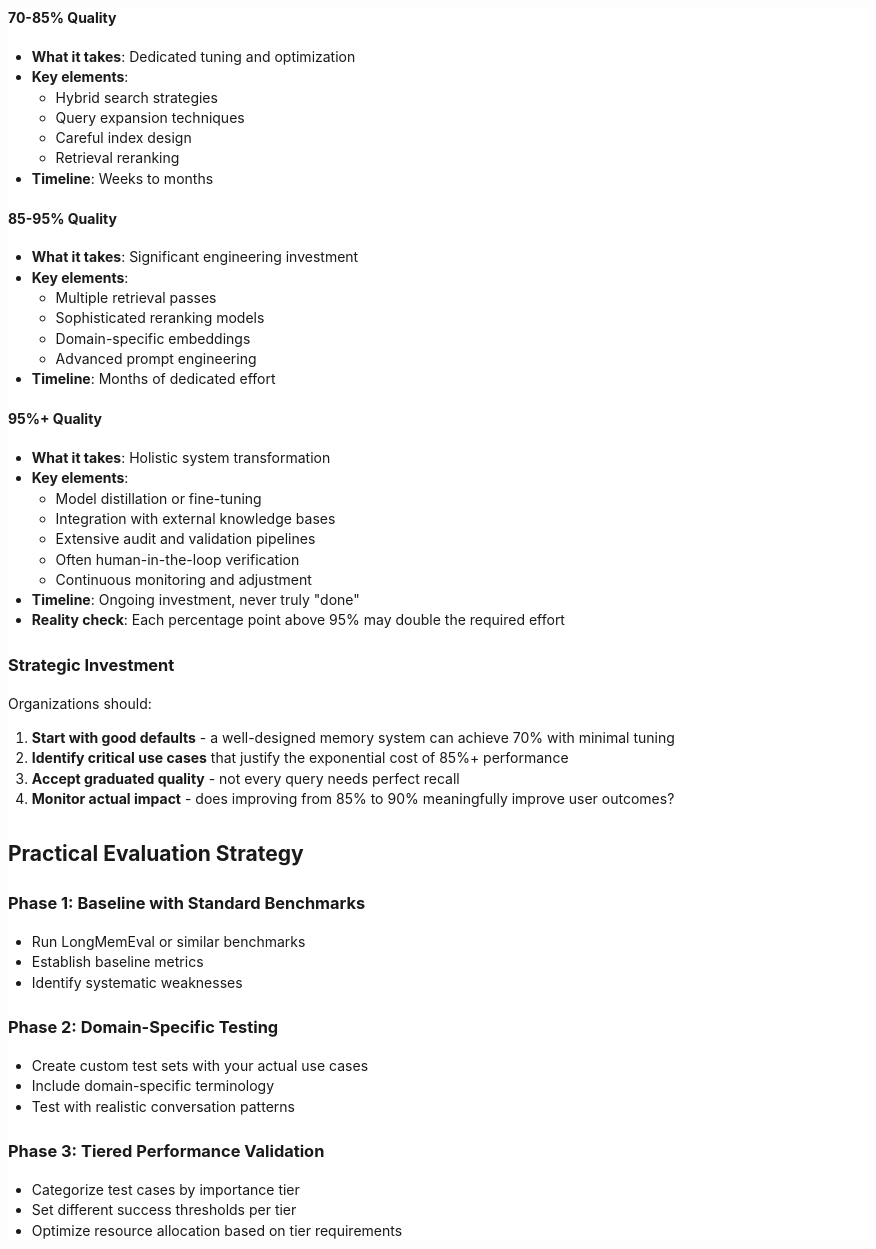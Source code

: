 #### **70-85% Quality** 
- **What it takes**: Dedicated tuning and optimization
- **Key elements**: 
  - Hybrid search strategies
  - Query expansion techniques
  - Careful index design
  - Retrieval reranking
- **Timeline**: Weeks to months

#### **85-95% Quality**
- **What it takes**: Significant engineering investment
- **Key elements**:
  - Multiple retrieval passes
  - Sophisticated reranking models
  - Domain-specific embeddings
  - Advanced prompt engineering
- **Timeline**: Months of dedicated effort

#### **95%+ Quality**
- **What it takes**: Holistic system transformation
- **Key elements**:
  - Model distillation or fine-tuning
  - Integration with external knowledge bases
  - Extensive audit and validation pipelines
  - Often human-in-the-loop verification
  - Continuous monitoring and adjustment
- **Timeline**: Ongoing investment, never truly "done"
- **Reality check**: Each percentage point above 95% may double the required effort

### Strategic Investment

Organizations should:
1. **Start with good defaults** - a well-designed memory system can achieve 70% with minimal tuning
2. **Identify critical use cases** that justify the exponential cost of 85%+ performance
3. **Accept graduated quality** - not every query needs perfect recall
4. **Monitor actual impact** - does improving from 85% to 90% meaningfully improve user outcomes?

## Practical Evaluation Strategy

### Phase 1: Baseline with Standard Benchmarks
- Run LongMemEval or similar benchmarks
- Establish baseline metrics
- Identify systematic weaknesses

### Phase 2: Domain-Specific Testing
- Create custom test sets with your actual use cases
- Include domain-specific terminology
- Test with realistic conversation patterns

### Phase 3: Tiered Performance Validation
- Categorize test cases by importance tier
- Set different success thresholds per tier
- Optimize resource allocation based on tier requirements
